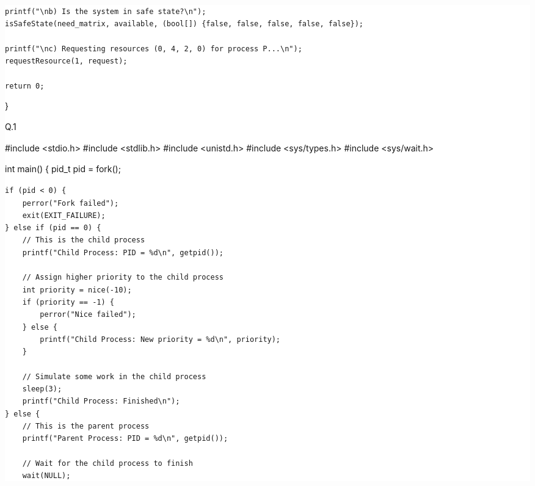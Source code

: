     printf("\nb) Is the system in safe state?\n");
    isSafeState(need_matrix, available, (bool[]) {false, false, false, false, false});

    printf("\nc) Requesting resources (0, 4, 2, 0) for process P...\n");
    requestResource(1, request);

    return 0;
}






















Q.1

#include <stdio.h>
#include <stdlib.h>
#include <unistd.h>
#include <sys/types.h>
#include <sys/wait.h>

int main() {
    pid_t pid = fork();

    if (pid < 0) {
        perror("Fork failed");
        exit(EXIT_FAILURE);
    } else if (pid == 0) {
        // This is the child process
        printf("Child Process: PID = %d\n", getpid());

        // Assign higher priority to the child process
        int priority = nice(-10);
        if (priority == -1) {
            perror("Nice failed");
        } else {
            printf("Child Process: New priority = %d\n", priority);
        }

        // Simulate some work in the child process
        sleep(3);
        printf("Child Process: Finished\n");
    } else {
        // This is the parent process
        printf("Parent Process: PID = %d\n", getpid());

        // Wait for the child process to finish
        wait(NULL);
